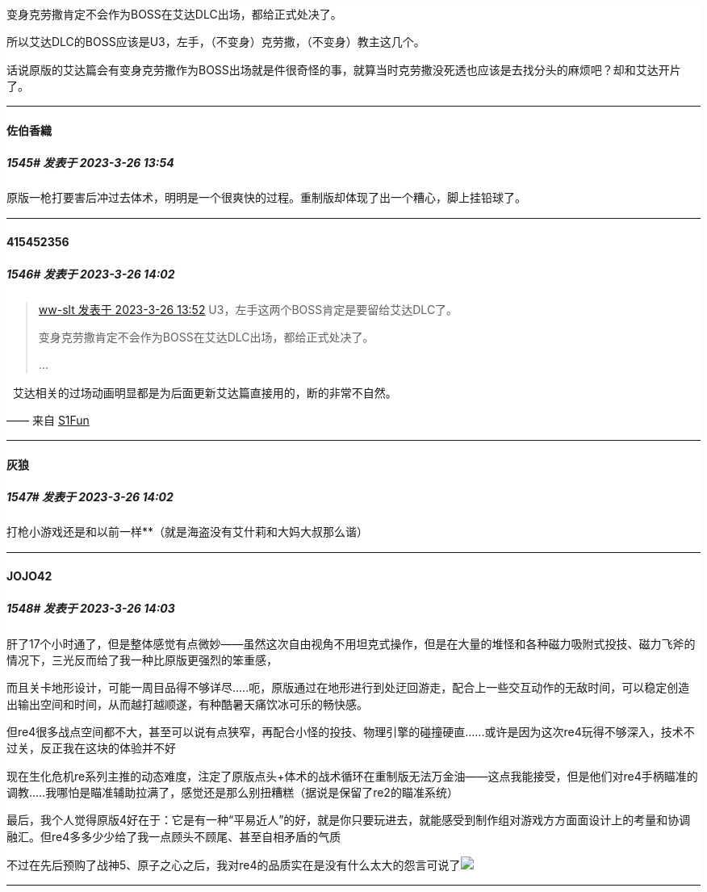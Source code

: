 变身克劳撒肯定不会作为BOSS在艾达DLC出场，都给正式处决了。

所以艾达DLC的BOSS应该是U3，左手，（不变身）克劳撒，（不变身）教主这几个。

话说原版的艾达篇会有变身克劳撒作为BOSS出场就是件很奇怪的事，就算当时克劳撒没死透也应该是去找分头的麻烦吧？却和艾达开片了。


*****

####  佐伯香織  
##### 1545#       发表于 2023-3-26 13:54

原版一枪打要害后冲过去体术，明明是一个很爽快的过程。重制版却体现了出一个糟心，脚上挂铅球了。


*****

####  415452356  
##### 1546#       发表于 2023-3-26 14:02

<blockquote><a href="httphttps://bbs.saraba1st.com/2b/forum.php?mod=redirect&amp;goto=findpost&amp;pid=60229138&amp;ptid=2073028" target="_blank">ww-slt 发表于 2023-3-26 13:52</a>
U3，左手这两个BOSS肯定是要留给艾达DLC了。

变身克劳撒肯定不会作为BOSS在艾达DLC出场，都给正式处决了。

 ...</blockquote>
  艾达相关的过场动画明显都是为后面更新艾达篇直接用的，断的非常不自然。

—— 来自 [S1Fun](https://s1fun.koalcat.com)

*****

####  灰狼  
##### 1547#       发表于 2023-3-26 14:02

打枪小游戏还是和以前一样**（就是海盗没有艾什莉和大妈大叔那么谐）

*****

####  JOJO42  
##### 1548#       发表于 2023-3-26 14:03

肝了17个小时通了，但是整体感觉有点微妙——虽然这次自由视角不用坦克式操作，但是在大量的堆怪和各种磁力吸附式投技、磁力飞斧的情况下，三光反而给了我一种比原版更强烈的笨重感，

而且关卡地形设计，可能一周目品得不够详尽.....呃，原版通过在地形进行到处迂回游走，配合上一些交互动作的无敌时间，可以稳定创造出输出空间和时间，从而越打越顺遂，有种酷暑天痛饮冰可乐的畅快感。

但re4很多战点空间都不大，甚至可以说有点狭窄，再配合小怪的投技、物理引擎的碰撞硬直......或许是因为这次re4玩得不够深入，技术不过关，反正我在这块的体验并不好

现在生化危机re系列主推的动态难度，注定了原版点头+体术的战术循环在重制版无法万金油——这点我能接受，但是他们对re4手柄瞄准的调教.....我哪怕是瞄准辅助拉满了，感觉还是那么别扭糟糕（据说是保留了re2的瞄准系统）

最后，我个人觉得原版4好在于：它是有一种“平易近人”的好，就是你只要玩进去，就能感受到制作组对游戏方方面面设计上的考量和协调融汇。但re4多多少少给了我一点顾头不顾尾、甚至自相矛盾的气质

不过在先后预购了战神5、原子之心之后，我对re4的品质实在是没有什么太大的怨言可说了<img src="https://static.saraba1st.com/image/smiley/face2017/130.png" referrerpolicy="no-referrer">

*****
